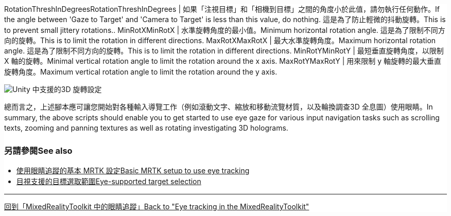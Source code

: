 <span data-ttu-id="5305c-224">RotationThreshInDegrees</span><span class="sxs-lookup"><span data-stu-id="5305c-224">RotationThreshInDegrees</span></span> | <span data-ttu-id="5305c-225">如果「注視目標」和「相機到目標」之間的角度小於此值，請勿執行任何動作。</span><span class="sxs-lookup"><span data-stu-id="5305c-225">If the angle between 'Gaze to Target' and 'Camera to Target' is less than this value, do nothing.</span></span> <span data-ttu-id="5305c-226">這是為了防止輕微的抖動旋轉。</span><span class="sxs-lookup"><span data-stu-id="5305c-226">This is to prevent small jittery rotations..</span></span>
<span data-ttu-id="5305c-227">MinRotX</span><span class="sxs-lookup"><span data-stu-id="5305c-227">MinRotX</span></span> | <span data-ttu-id="5305c-228">水準旋轉角度的最小值。</span><span class="sxs-lookup"><span data-stu-id="5305c-228">Minimum horizontal rotation angle.</span></span> <span data-ttu-id="5305c-229">這是為了限制不同方向的旋轉。</span><span class="sxs-lookup"><span data-stu-id="5305c-229">This is to limit the rotation in different directions.</span></span>
<span data-ttu-id="5305c-230">MaxRotX</span><span class="sxs-lookup"><span data-stu-id="5305c-230">MaxRotX</span></span> | <span data-ttu-id="5305c-231">最大水準旋轉角度。</span><span class="sxs-lookup"><span data-stu-id="5305c-231">Maximum horizontal rotation angle.</span></span> <span data-ttu-id="5305c-232">這是為了限制不同方向的旋轉。</span><span class="sxs-lookup"><span data-stu-id="5305c-232">This is to limit the rotation in different directions.</span></span>
<span data-ttu-id="5305c-233">MinRotY</span><span class="sxs-lookup"><span data-stu-id="5305c-233">MinRotY</span></span> | <span data-ttu-id="5305c-234">最短垂直旋轉角度，以限制 X 軸的旋轉。</span><span class="sxs-lookup"><span data-stu-id="5305c-234">Minimal vertical rotation angle to limit the rotation around the x axis.</span></span>
<span data-ttu-id="5305c-235">MaxRotY</span><span class="sxs-lookup"><span data-stu-id="5305c-235">MaxRotY</span></span> | <span data-ttu-id="5305c-236">用來限制 y 軸旋轉的最大垂直旋轉角度。</span><span class="sxs-lookup"><span data-stu-id="5305c-236">Maximum vertical rotation angle to limit the rotation around the y axis.</span></span>

![Unity 中支援的3D 旋轉設定](../images/eye-tracking/mrtk_et_nav_rotate.jpg)

<span data-ttu-id="5305c-238">總而言之，上述腳本應可讓您開始對各種輸入導覽工作（例如滾動文字、縮放和移動流覽材質，以及輪換調查3D 全息圖）使用眼睛。</span><span class="sxs-lookup"><span data-stu-id="5305c-238">In summary, the above scripts should enable you to  get started to use eye gaze for various input navigation tasks such as scrolling texts, zooming and panning textures as well as rotating investigating 3D holograms.</span></span>

### <a name="see-also"></a><span data-ttu-id="5305c-239">另請參閱</span><span class="sxs-lookup"><span data-stu-id="5305c-239">See also</span></span>

- [<span data-ttu-id="5305c-240">使用眼睛追蹤的基本 MRTK 設定</span><span class="sxs-lookup"><span data-stu-id="5305c-240">Basic MRTK setup to use eye tracking</span></span>](eye-tracking-basic-setup.md)
- [<span data-ttu-id="5305c-241">目視支援的目標選取範圍</span><span class="sxs-lookup"><span data-stu-id="5305c-241">Eye-supported target selection</span></span>](eye-tracking-target-selection.md)

---
[<span data-ttu-id="5305c-242">回到「MixedRealityToolkit 中的眼睛追蹤」</span><span class="sxs-lookup"><span data-stu-id="5305c-242">Back to "Eye tracking in the MixedRealityToolkit"</span></span>](eye-tracking-main.md)
